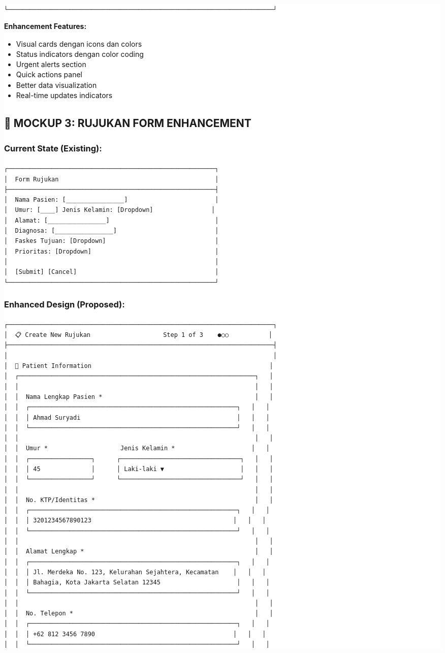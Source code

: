 ```
└─────────────────────────────────────────────────────────────────────────┘
```

**Enhancement Features:**
- Visual cards dengan icons dan colors
- Status indicators dengan color coding
- Urgent alerts section
- Quick actions panel
- Better data visualization
- Real-time updates indicators

## 📝 **MOCKUP 3: RUJUKAN FORM ENHANCEMENT**

### **Current State (Existing):**
```
┌─────────────────────────────────────────────────────────┐
│  Form Rujukan                                           │
├─────────────────────────────────────────────────────────┤
│  Nama Pasien: [________________]                        │
│  Umur: [____] Jenis Kelamin: [Dropdown]                │
│  Alamat: [________________]                             │
│  Diagnosa: [________________]                           │
│  Faskes Tujuan: [Dropdown]                              │
│  Prioritas: [Dropdown]                                  │
│                                                         │
│  [Submit] [Cancel]                                      │
└─────────────────────────────────────────────────────────┘
```

### **Enhanced Design (Proposed):**
```
┌─────────────────────────────────────────────────────────────────────────┐
│  📋 Create New Rujukan                    Step 1 of 3    ●○○           │
├─────────────────────────────────────────────────────────────────────────┤
│                                                                         │
│  👤 Patient Information                                                 │
│  ┌─────────────────────────────────────────────────────────────────┐   │
│  │                                                                 │   │
│  │  Nama Lengkap Pasien *                                          │   │
│  │  ┌─────────────────────────────────────────────────────────┐   │   │
│  │  │ Ahmad Suryadi                                           │   │   │
│  │  └─────────────────────────────────────────────────────────┘   │   │
│  │                                                                 │   │
│  │  Umur *                    Jenis Kelamin *                     │   │
│  │  ┌─────────────────┐      ┌─────────────────────────────────┐   │   │
│  │  │ 45              │      │ Laki-laki ▼                     │   │   │
│  │  └─────────────────┘      └─────────────────────────────────┘   │   │
│  │                                                                 │   │
│  │  No. KTP/Identitas *                                            │   │
│  │  ┌─────────────────────────────────────────────────────────┐   │   │
│  │  │ 3201234567890123                                       │   │   │
│  │  └─────────────────────────────────────────────────────────┘   │   │
│  │                                                                 │   │
│  │  Alamat Lengkap *                                               │   │
│  │  ┌─────────────────────────────────────────────────────────┐   │   │
│  │  │ Jl. Merdeka No. 123, Kelurahan Sejahtera, Kecamatan    │   │   │
│  │  │ Bahagia, Kota Jakarta Selatan 12345                     │   │   │
│  │  └─────────────────────────────────────────────────────────┘   │   │
│  │                                                                 │   │
│  │  No. Telepon *                                                  │   │
│  │  ┌─────────────────────────────────────────────────────────┐   │   │
│  │  │ +62 812 3456 7890                                      │   │   │
│  │  └─────────────────────────────────────────────────────────┘   │   │
```